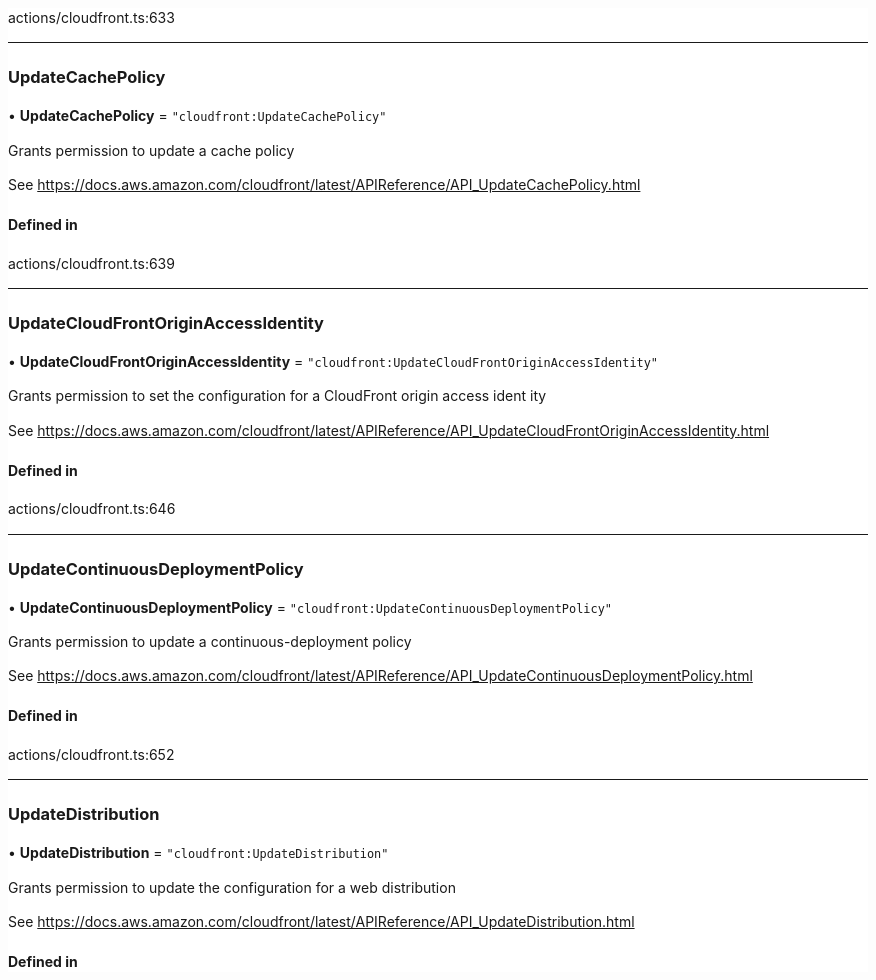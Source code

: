 actions/cloudfront.ts:633

___

### UpdateCachePolicy

• **UpdateCachePolicy** = ``"cloudfront:UpdateCachePolicy"``

Grants permission to update a cache policy

See https://docs.aws.amazon.com/cloudfront/latest/APIReference/API_UpdateCachePolicy.html

#### Defined in

actions/cloudfront.ts:639

___

### UpdateCloudFrontOriginAccessIdentity

• **UpdateCloudFrontOriginAccessIdentity** = ``"cloudfront:UpdateCloudFrontOriginAccessIdentity"``

Grants permission to set the configuration for a CloudFront origin access ident
ity

See https://docs.aws.amazon.com/cloudfront/latest/APIReference/API_UpdateCloudFrontOriginAccessIdentity.html

#### Defined in

actions/cloudfront.ts:646

___

### UpdateContinuousDeploymentPolicy

• **UpdateContinuousDeploymentPolicy** = ``"cloudfront:UpdateContinuousDeploymentPolicy"``

Grants permission to update a continuous-deployment policy

See https://docs.aws.amazon.com/cloudfront/latest/APIReference/API_UpdateContinuousDeploymentPolicy.html

#### Defined in

actions/cloudfront.ts:652

___

### UpdateDistribution

• **UpdateDistribution** = ``"cloudfront:UpdateDistribution"``

Grants permission to update the configuration for a web distribution

See https://docs.aws.amazon.com/cloudfront/latest/APIReference/API_UpdateDistribution.html

#### Defined in

